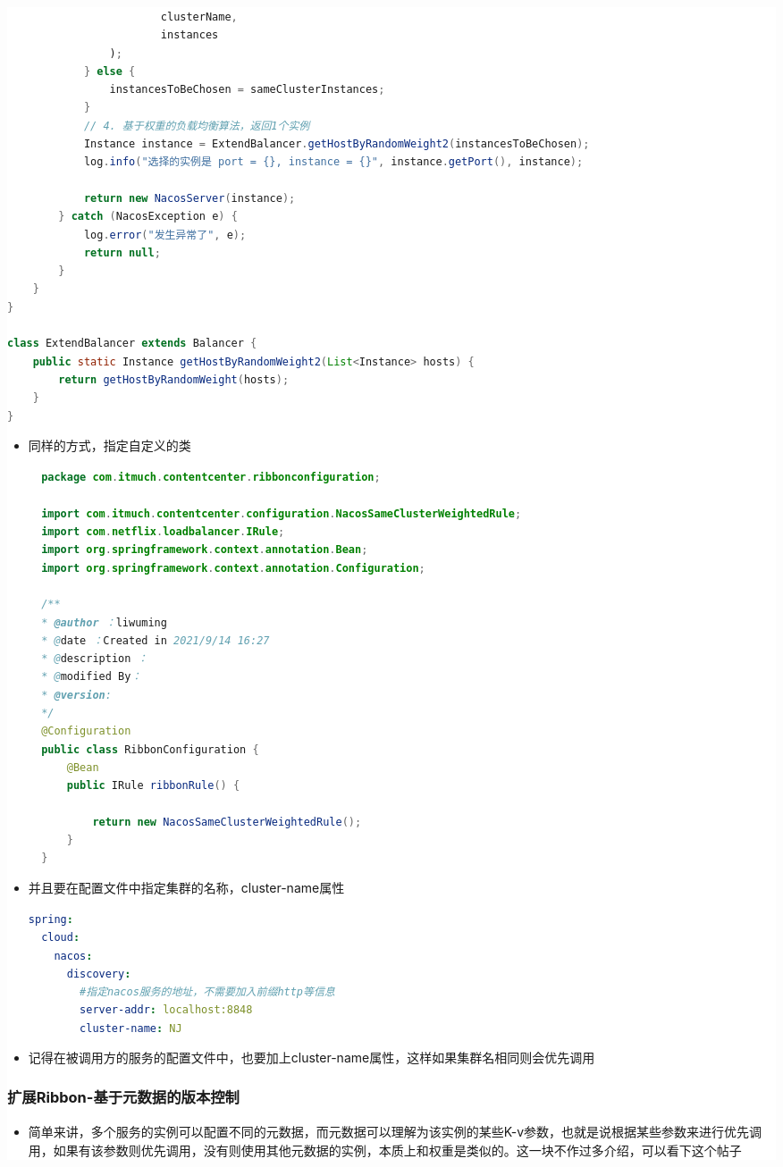   ~~~java
                          clusterName,
                          instances
                  );
              } else {
                  instancesToBeChosen = sameClusterInstances;
              }
              // 4. 基于权重的负载均衡算法，返回1个实例
              Instance instance = ExtendBalancer.getHostByRandomWeight2(instancesToBeChosen);
              log.info("选择的实例是 port = {}, instance = {}", instance.getPort(), instance);

              return new NacosServer(instance);
          } catch (NacosException e) {
              log.error("发生异常了", e);
              return null;
          }
      }
  }

  class ExtendBalancer extends Balancer {
      public static Instance getHostByRandomWeight2(List<Instance> hosts) {
          return getHostByRandomWeight(hosts);
      }
  }
  ~~~ 
* 同样的方式，指定自定义的类
  ~~~java
    package com.itmuch.contentcenter.ribbonconfiguration;

    import com.itmuch.contentcenter.configuration.NacosSameClusterWeightedRule;
    import com.netflix.loadbalancer.IRule;
    import org.springframework.context.annotation.Bean;
    import org.springframework.context.annotation.Configuration;

    /**
    * @author ：liwuming
    * @date ：Created in 2021/9/14 16:27
    * @description ：
    * @modified By：
    * @version:
    */
    @Configuration
    public class RibbonConfiguration {
        @Bean
        public IRule ribbonRule() {
            
            return new NacosSameClusterWeightedRule();
        }
    }
  ~~~
* 并且要在配置文件中指定集群的名称，cluster-name属性
  ~~~yaml
  spring:
    cloud:
      nacos:
        discovery:
          #指定nacos服务的地址，不需要加入前缀http等信息
          server-addr: localhost:8848
          cluster-name: NJ
  ~~~
* <hl>记得在被调用方的服务的配置文件中，也要加上cluster-name属性，这样如果集群名相同则会优先调用</hl>
### 扩展Ribbon-基于元数据的版本控制
* 简单来讲，多个服务的实例可以配置不同的元数据，而元数据可以理解为该实例的某些K-v参数，也就是说根据某些参数来进行优先调用，如果有该参数则优先调用，没有则使用其他元数据的实例，本质上和权重是类似的。这一块不作过多介绍，可以看下这个帖子